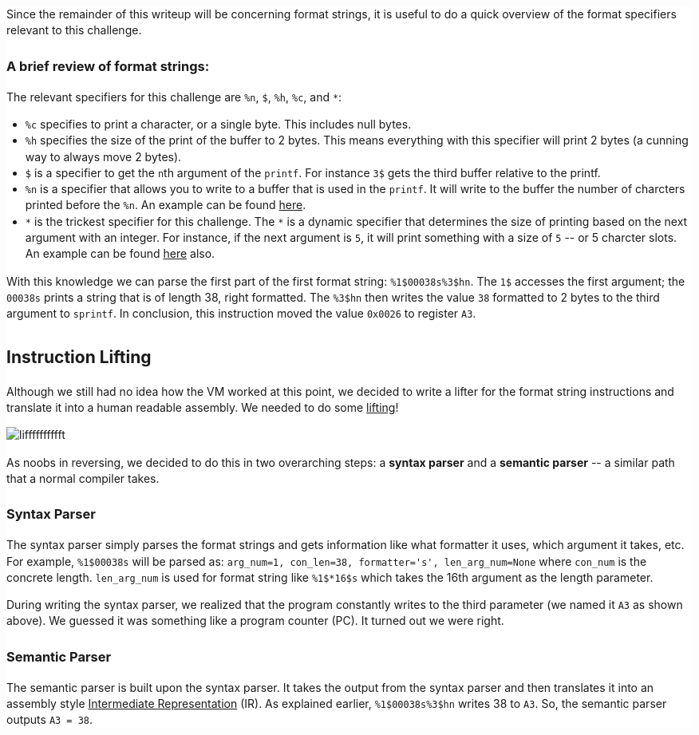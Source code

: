 Since the remainder of this writeup will be concerning format strings, it is useful to do a quick overview of the format specifiers relevant to this challenge. 

### A brief review of format strings:
The relevant specifiers for this challenge are `%n`, `$`, `%h`, `%c`, and `*`:
* `%c` specifies to print a character, or a single byte. This includes null bytes. 
* `%h` specifies the size of the print of the buffer to 2 bytes. This means everything with this specifier will print 2 bytes (a cunning way to always move 2 bytes). 
* `$` is a specifier to get the `n`th argument of the `printf`. For instance `3$` gets the third buffer relative to the printf.
* `%n` is a specifier that allows you to write to a buffer that is used in the `printf`. It will write to the buffer the number of charcters printed before the `%n`. An example can be found [here](https://www.geeksforgeeks.org/g-fact-31/).
* `*` is the trickest specifier for this challenge. The `*` is a dynamic specifier that determines the size of printing based on the next argument with an integer. For instance, if the next argument is `5`, it will print something with a size of `5` -- or 5 charcter slots. An example can be found [here](https://en.wikipedia.org/wiki/Printf_format_string#Width_field) also.

With this knowledge we can parse the first part of the first format string: `%1$00038s%3$hn`.
The `1$` accesses the first argument; the `00038s` prints a string that is of length 38, right formatted. The `%3$hn` then writes the value `38` formatted to 2 bytes to the third argument to `sprintf`. In conclusion, this instruction moved the value `0x0026` to register `A3`. 

## Instruction Lifting
Although we still had no idea how the VM worked at this point, we decided to write a lifter for the format string instructions and translate it into a human readable assembly. We needed to do some [lifting](https://reverseengineering.stackexchange.com/questions/12460/lifting-up-binaries-of-any-arch-into-an-intermediate-language-for-static-analysi)!

![lifffffffffft](https://media.giphy.com/media/3oriNZoNvn73MZaFYk/giphy.gif)



As noobs in reversing, we decided to do this in two overarching steps: a **syntax parser** and a **semantic parser** -- a similar path that a normal compiler takes.

### Syntax Parser
The syntax parser simply parses the format strings and gets information like what formatter it uses, which argument it takes, etc. For example, `%1$00038s` will be parsed as: `arg_num=1, con_len=38, formatter='s', len_arg_num=None` where `con_num` is the concrete length. `len_arg_num` is used for format string like `%1$*16$s` which takes the 16th argument as the length parameter. 

During writing the syntax parser, we realized that the program constantly writes to the third parameter (we named it `A3` as shown above). We guessed it was something like a program counter (PC). It turned out we were right.

### Semantic Parser
The semantic parser is built upon the syntax parser. It takes the output from the syntax parser and then translates it into an assembly style [Intermediate Representation](https://www.sciencedirect.com/topics/computer-science/intermediate-representation) (IR). As explained earlier, `%1$00038s%3$hn` writes 38 to `A3`. So, the semantic parser outputs `A3 = 38`.
